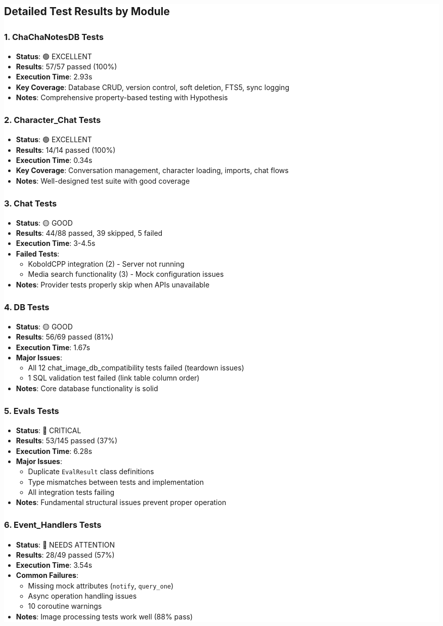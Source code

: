 ## Detailed Test Results by Module

### 1. ChaChaNotesDB Tests
- **Status**: 🟢 EXCELLENT
- **Results**: 57/57 passed (100%)
- **Execution Time**: 2.93s
- **Key Coverage**: Database CRUD, version control, soft deletion, FTS5, sync logging
- **Notes**: Comprehensive property-based testing with Hypothesis

### 2. Character_Chat Tests
- **Status**: 🟢 EXCELLENT
- **Results**: 14/14 passed (100%)
- **Execution Time**: 0.34s
- **Key Coverage**: Conversation management, character loading, imports, chat flows
- **Notes**: Well-designed test suite with good coverage

### 3. Chat Tests
- **Status**: 🟡 GOOD
- **Results**: 44/88 passed, 39 skipped, 5 failed
- **Execution Time**: 3-4.5s
- **Failed Tests**:
  - KoboldCPP integration (2) - Server not running
  - Media search functionality (3) - Mock configuration issues
- **Notes**: Provider tests properly skip when APIs unavailable

### 4. DB Tests
- **Status**: 🟡 GOOD
- **Results**: 56/69 passed (81%)
- **Execution Time**: 1.67s
- **Major Issues**:
  - All 12 chat_image_db_compatibility tests failed (teardown issues)
  - 1 SQL validation test failed (link table column order)
- **Notes**: Core database functionality is solid

### 5. Evals Tests
- **Status**: 🔴 CRITICAL
- **Results**: 53/145 passed (37%)
- **Execution Time**: 6.28s
- **Major Issues**:
  - Duplicate `EvalResult` class definitions
  - Type mismatches between tests and implementation
  - All integration tests failing
- **Notes**: Fundamental structural issues prevent proper operation

### 6. Event_Handlers Tests
- **Status**: 🔴 NEEDS ATTENTION
- **Results**: 28/49 passed (57%)
- **Execution Time**: 3.54s
- **Common Failures**:
  - Missing mock attributes (`notify`, `query_one`)
  - Async operation handling issues
  - 10 coroutine warnings
- **Notes**: Image processing tests work well (88% pass)
